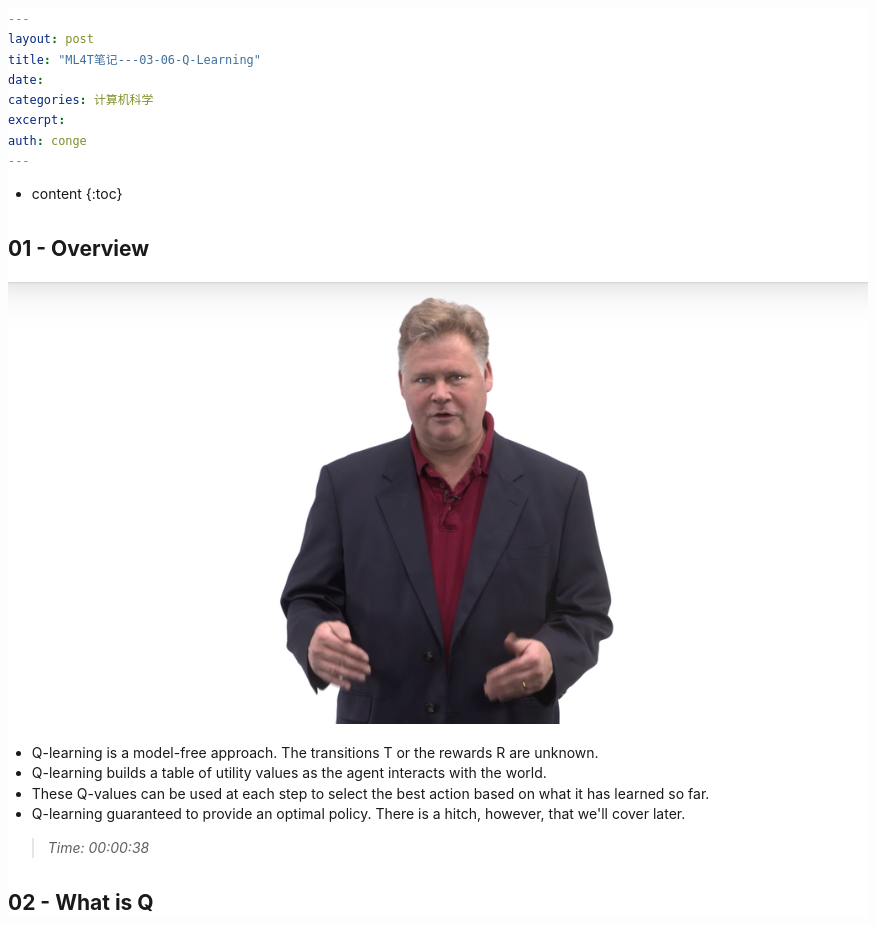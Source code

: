 ```yaml
---
layout: post
title: "ML4T笔记---03-06-Q-Learning"
date:
categories: 计算机科学
excerpt:
auth: conge
---
```

* content
{:toc}

## 01 - Overview
![image.png](/assets/images/计算机科学/118382-a02f0222d9920020.png)

* Q-learning is a model-free approach. The transitions T or the rewards R are unknown.
* Q-learning builds a table of utility values as the agent interacts with the world.
* These Q-values can be used at each step to select the best action based on what it has learned so far.
* Q-learning guaranteed to provide an optimal policy. There is a hitch, however, that we'll cover later.

> *Time: 00:00:38*

## 02 - What is Q